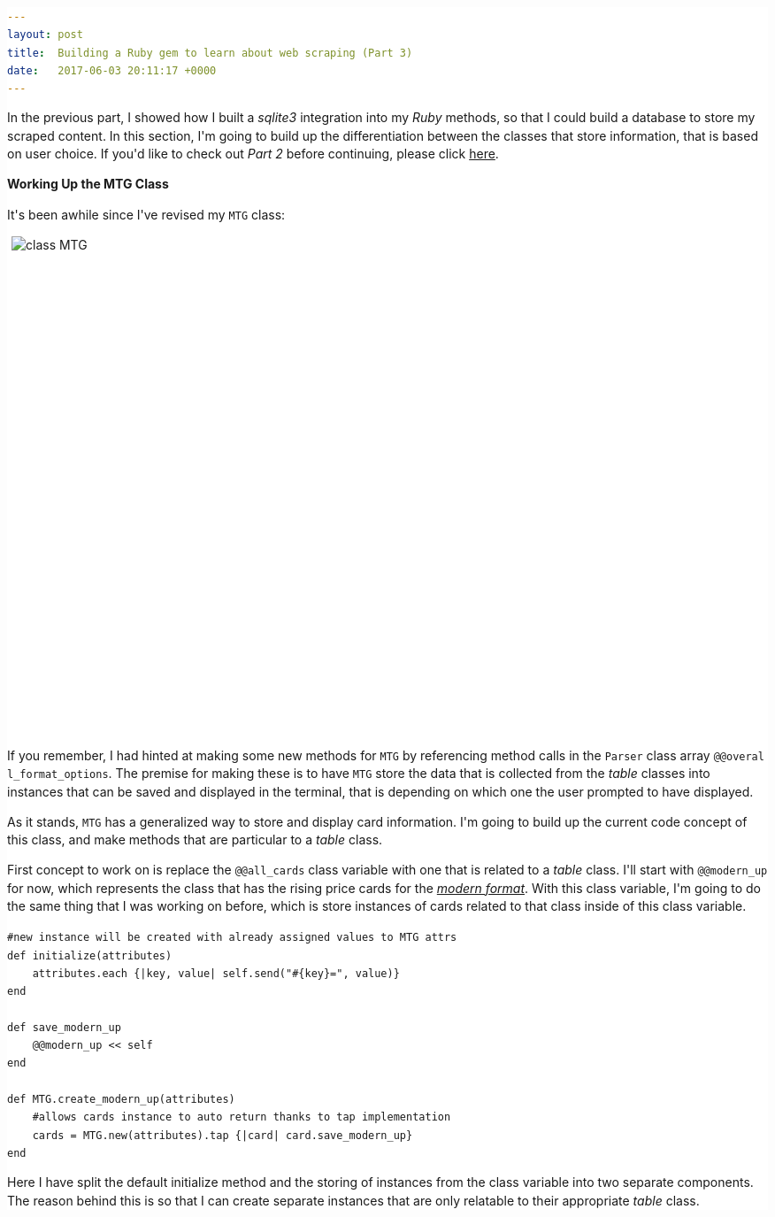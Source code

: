 ```yaml
---
layout: post
title:  Building a Ruby gem to learn about web scraping (Part 3)
date:   2017-06-03 20:11:17 +0000
---
```


In the previous part, I showed how I built a *sqlite3* integration into my *Ruby* methods, so that I could build a database to store my scraped content. In this section, I'm going to build up the differentiation between the classes that store information, that is based on user choice. If you'd like to check out *Part 2* before continuing, please click [here](http://imjuan.com/2017/05/30/building_a_ruby_gem_to_learn_about_web_scraping_part_2/).

**Working Up the MTG Class**

It's been awhile since I've revised my `MTG` class:

<div class="noborder" style="overflow: auto; width:730px; height: 563px;">
    <div class="noborder" style="width: 724px;">
        <img src="http://i.imgur.com/cxG3PuI.png" style="float: left; width: 724px; height: 546px; margin: 0 5px;" alt="class MTG">
    </div>
</div>

If you remember, I had hinted at making some new methods for `MTG` by referencing method calls in the `Parser` class array `@@overall_format_options`. The premise for making these is to have `MTG` store the data that is collected from the *table* classes into instances that can be saved and displayed in the terminal, that is depending on which one the user prompted to have displayed.

As it stands, `MTG` has a generalized way to store and display card information. I'm going to build up the current code concept of this class, and make methods that are particular to a *table* class.

First concept to work on is replace the `@@all_cards` class variable with one that is related to a *table* class. I'll start with `@@modern_up` for now, which represents the class that has the rising price cards for the [*modern format*](http://magic.wizards.com/en/game-info/gameplay/formats/modern). With this class variable, I'm going to do the same thing that I was working on before, which is store instances of cards related to that class inside of this class variable.

```
#new instance will be created with already assigned values to MTG attrs
def initialize(attributes)
    attributes.each {|key, value| self.send("#{key}=", value)}
end

def save_modern_up
    @@modern_up << self
end

def MTG.create_modern_up(attributes)
    #allows cards instance to auto return thanks to tap implementation
    cards = MTG.new(attributes).tap {|card| card.save_modern_up}
end
```

Here I have split the default initialize method and the storing of instances from the class variable into two separate components. The reason behind this is so that I can create separate instances that are only relatable to their appropriate *table* class.
